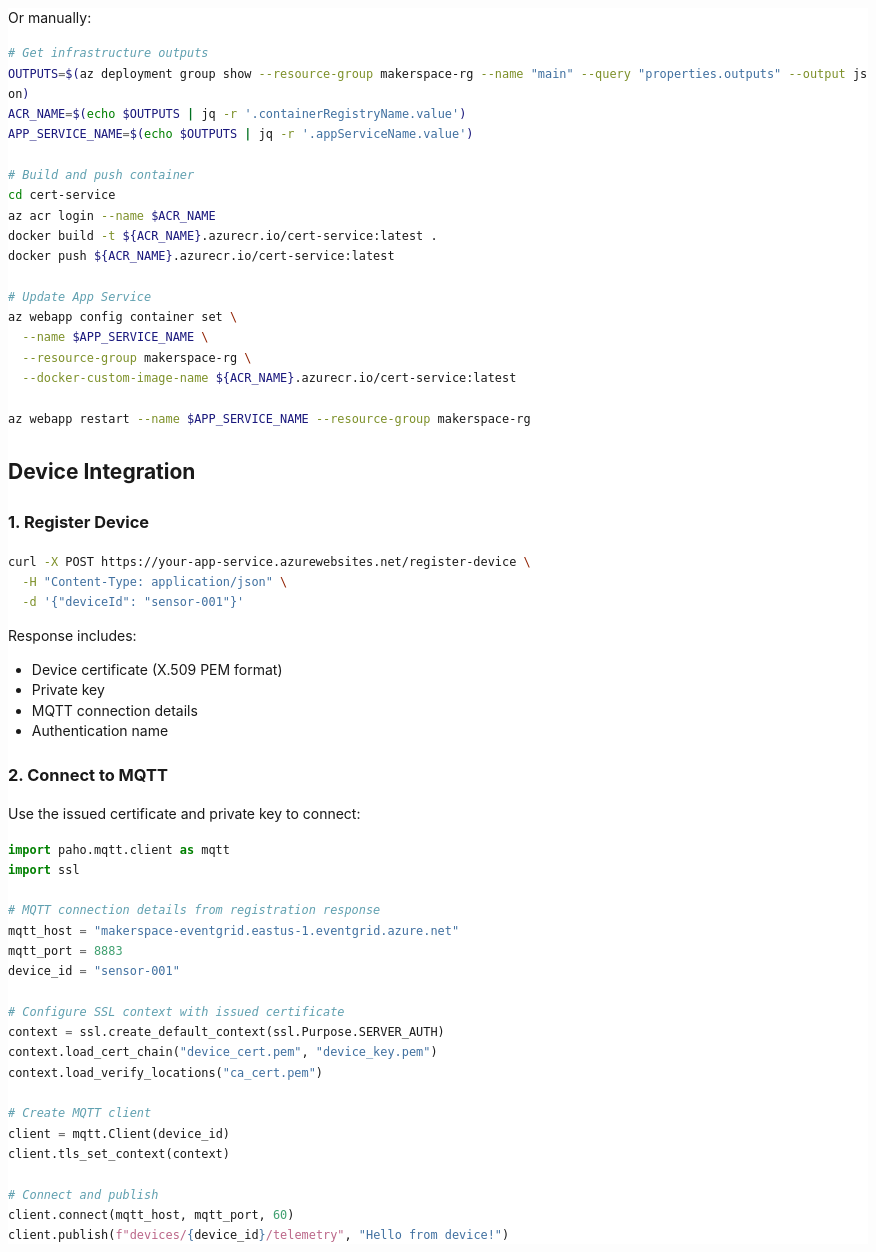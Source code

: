 Or manually:

```bash
# Get infrastructure outputs
OUTPUTS=$(az deployment group show --resource-group makerspace-rg --name "main" --query "properties.outputs" --output json)
ACR_NAME=$(echo $OUTPUTS | jq -r '.containerRegistryName.value')
APP_SERVICE_NAME=$(echo $OUTPUTS | jq -r '.appServiceName.value')

# Build and push container
cd cert-service
az acr login --name $ACR_NAME
docker build -t ${ACR_NAME}.azurecr.io/cert-service:latest .
docker push ${ACR_NAME}.azurecr.io/cert-service:latest

# Update App Service
az webapp config container set \
  --name $APP_SERVICE_NAME \
  --resource-group makerspace-rg \
  --docker-custom-image-name ${ACR_NAME}.azurecr.io/cert-service:latest

az webapp restart --name $APP_SERVICE_NAME --resource-group makerspace-rg
```

## Device Integration

### 1. Register Device

```bash
curl -X POST https://your-app-service.azurewebsites.net/register-device \
  -H "Content-Type: application/json" \
  -d '{"deviceId": "sensor-001"}'
```

Response includes:
- Device certificate (X.509 PEM format)
- Private key
- MQTT connection details
- Authentication name

### 2. Connect to MQTT

Use the issued certificate and private key to connect:

```python
import paho.mqtt.client as mqtt
import ssl

# MQTT connection details from registration response
mqtt_host = "makerspace-eventgrid.eastus-1.eventgrid.azure.net"
mqtt_port = 8883
device_id = "sensor-001"

# Configure SSL context with issued certificate
context = ssl.create_default_context(ssl.Purpose.SERVER_AUTH)
context.load_cert_chain("device_cert.pem", "device_key.pem")
context.load_verify_locations("ca_cert.pem")

# Create MQTT client
client = mqtt.Client(device_id)
client.tls_set_context(context)

# Connect and publish
client.connect(mqtt_host, mqtt_port, 60)
client.publish(f"devices/{device_id}/telemetry", "Hello from device!")
```